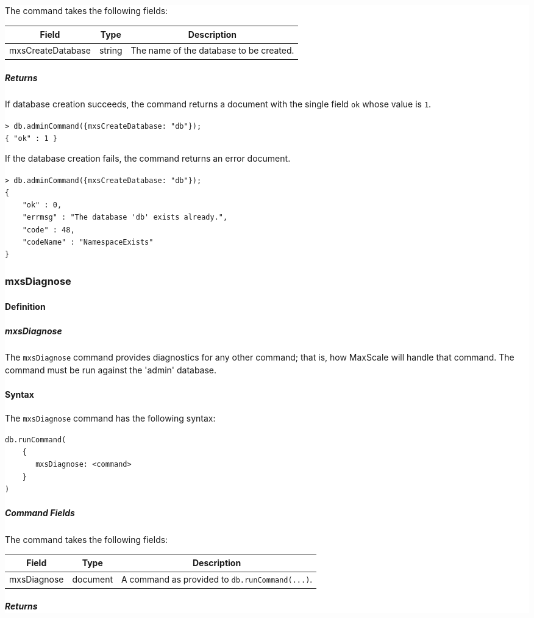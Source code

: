 The command takes the following fields:

Field | Type | Description
------|------|------------
mxsCreateDatabase | string | The name of the database to be created.

##### Returns

If database creation succeeds, the command returns a document with the
single field `ok` whose value is `1`.

```
> db.adminCommand({mxsCreateDatabase: "db"});
{ "ok" : 1 }
```

If the database creation fails, the command returns an error document.
```
> db.adminCommand({mxsCreateDatabase: "db"});
{
	"ok" : 0,
	"errmsg" : "The database 'db' exists already.",
	"code" : 48,
	"codeName" : "NamespaceExists"
}
```

### mxsDiagnose

#### Definition

##### **mxsDiagnose**

The `mxsDiagnose` command provides diagnostics for any other command; that is, how
MaxScale will handle that command. The command must be run against the 'admin'
database.

#### Syntax

The `mxsDiagnose` command has the following syntax:
```
db.runCommand(
    {
       mxsDiagnose: <command>
    }
)
```
##### Command Fields

The command takes the following fields:

Field | Type | Description
------|------|------------
mxsDiagnose | document | A command as provided to `db.runCommand(...)`.

##### Returns
